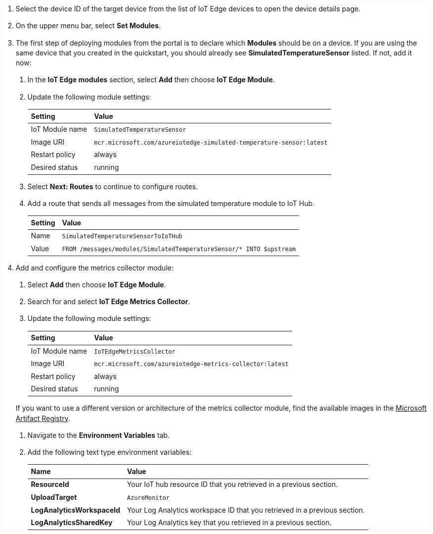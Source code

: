 1. Select the device ID of the target device from the list of IoT Edge devices to open the device details page.

1. On the upper menu bar, select **Set Modules**.

1. The first step of deploying modules from the portal is to declare which **Modules** should be on a device. If you are using the same device that you created in the quickstart, you should already see **SimulatedTemperatureSensor** listed. If not, add it now:

    1. In the **IoT Edge modules** section, select **Add** then choose **IoT Edge Module**.
    1. Update the following module settings:

        | Setting            | Value                                                                |
        |--------------------|----------------------------------------------------------------------|
        | IoT Module name    | `SimulatedTemperatureSensor`                                         |
        | Image URI          | `mcr.microsoft.com/azureiotedge-simulated-temperature-sensor:latest` |
        | Restart policy     | always                                                               |
        | Desired status     | running                                                              |
    
    1. Select **Next: Routes** to continue to configure routes.
    
    1. Add a route that sends all messages from the simulated temperature module to IoT Hub.

       | Setting                          | Value                                      |
       |----------------------------------|--------------------------------------------|
       | Name                             | `SimulatedTemperatureSensorToIoTHub`       |
       | Value                            | `FROM /messages/modules/SimulatedTemperatureSensor/* INTO $upstream` |

1. Add and configure the metrics collector module:

   1. Select **Add** then choose **IoT Edge Module**.
   1. Search for and select **IoT Edge Metrics Collector**.
   1. Update the following module settings:

        | Setting            | Value                                                                |
        |--------------------|----------------------------------------------------------------------|
        | IoT Module name    | `IoTEdgeMetricsCollector`                                         |
        | Image URI          | `mcr.microsoft.com/azureiotedge-metrics-collector:latest` |
        | Restart policy     | always                                                               |
        | Desired status     | running                                                              |

   If you want to use a different version or architecture of the metrics collector  module, find the available images in the [Microsoft Artifact Registry](https://mcr.microsoft.com/product/azureiotedge-metrics-collector).
   1. Navigate to the **Environment Variables** tab.
   1. Add the following text type environment variables:

      | Name | Value |
      | ---- | ----- |
      | **ResourceId** | Your IoT hub resource ID that you retrieved in a previous section. |
      | **UploadTarget** | `AzureMonitor` |
      | **LogAnalyticsWorkspaceId** | Your Log Analytics workspace ID that you retrieved in a previous section. |
      | **LogAnalyticsSharedKey** | Your Log Analytics key that you retrieved in a previous section. |

